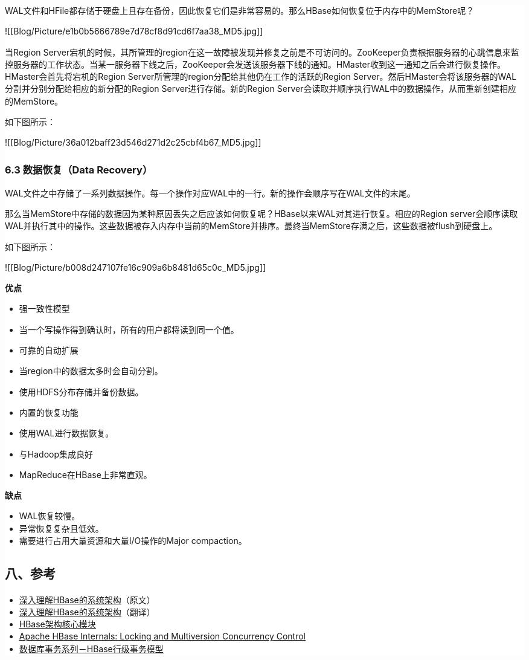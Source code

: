 WAL文件和HFile都存储于硬盘上且存在备份，因此恢复它们是非常容易的。那么HBase如何恢复位于内存中的MemStore呢？

![[Blog/Picture/e1b0b5666789e7d78cf8d91cd6f7aa38_MD5.jpg]]

当Region Server宕机的时候，其所管理的region在这一故障被发现并修复之前是不可访问的。ZooKeeper负责根据服务器的心跳信息来监控服务器的工作状态。当某一服务器下线之后，ZooKeeper会发送该服务器下线的通知。HMaster收到这一通知之后会进行恢复操作。  
HMaster会首先将宕机的Region Server所管理的region分配给其他仍在工作的活跃的Region Server。然后HMaster会将该服务器的WAL分割并分别分配给相应的新分配的Region Server进行存储。新的Region Server会读取并顺序执行WAL中的数据操作，从而重新创建相应的MemStore。

如下图所示：

![[Blog/Picture/36a012baff23d546d271d2c25cbf4b67_MD5.jpg]]

### 6.3 数据恢复（Data Recovery）

WAL文件之中存储了一系列数据操作。每一个操作对应WAL中的一行。新的操作会顺序写在WAL文件的末尾。

那么当MemStore中存储的数据因为某种原因丢失之后应该如何恢复呢？HBase以来WAL对其进行恢复。相应的Region server会顺序读取WAL并执行其中的操作。这些数据被存入内存中当前的MemStore并排序。最终当MemStore存满之后，这些数据被flush到硬盘上。

如下图所示：

![[Blog/Picture/b008d247107fe16c909a6b8481d65c0c_MD5.jpg]]

**优点**

-   强一致性模型

-   当一个写操作得到确认时，所有的用户都将读到同一个值。

-   可靠的自动扩展

-   当region中的数据太多时会自动分割。
-   使用HDFS分布存储并备份数据。

-   内置的恢复功能

-   使用WAL进行数据恢复。

-   与Hadoop集成良好

-   MapReduce在HBase上非常直观。

**缺点**

-   WAL恢复较慢。
-   异常恢复复杂且低效。
-   需要进行占用大量资源和大量I/O操作的Major compaction。

## 八、参考

-   <u><a href="https://link.zhihu.com/?target=https%3A//mapr.com/blog/in-depth-look-hbase-architecture/" target="_blank" rel="nofollow noreferrer">深入理解HBase的系统架构</a></u>（原文）
-   <u><a href="https://link.zhihu.com/?target=https%3A//blog.csdn.net/Yaokai_AssultMaster/article/details/72877127" target="_blank" rel="nofollow noreferrer">深入理解HBase的系统架构</a></u>（翻译）
-   <u><a href="https://link.zhihu.com/?target=http%3A//www.itboth.com/d/F7rAFb/hbase" target="_blank" rel="nofollow noreferrer">HBase架构核心模块</a></u>
-   <u><a href="https://link.zhihu.com/?target=https%3A//blogs.apache.org/hbase/entry/apache_hbase_internals_locking_and" target="_blank" rel="nofollow noreferrer">Apache HBase Internals: Locking and Multiversion Concurrency Control</a></u>
-   <u><a href="https://link.zhihu.com/?target=http%3A//hbasefly.com/2017/07/26/transaction-2/" target="_blank" rel="nofollow noreferrer">数据库事务系列－HBase行级事务模型</a></u>